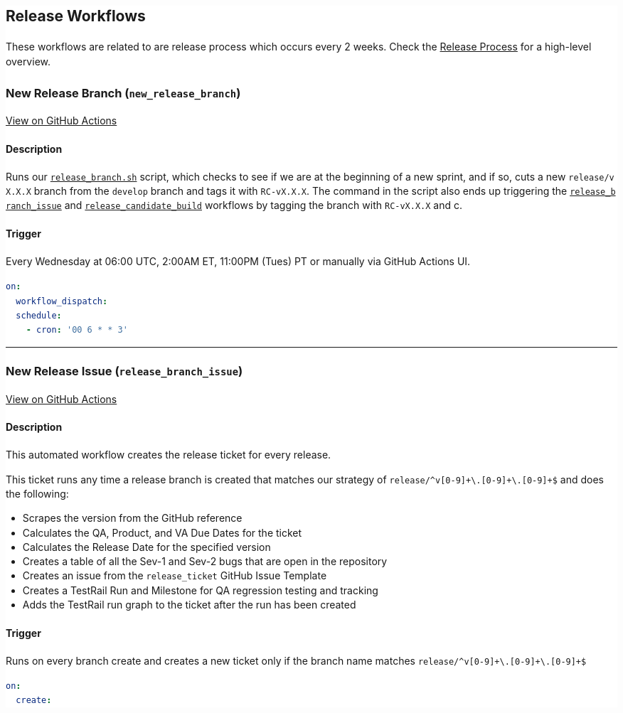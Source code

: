 ## Release Workflows
These workflows are related to are release process which occurs every 2 weeks.  Check the [Release Process](/docs/Operations/Releases/release-process) for a high-level overview.

### New Release Branch (`new_release_branch`)
[View on GitHub Actions](https://github.com/department-of-veterans-affairs/va-mobile-app/actions/workflows/new_release_branch.yml)

#### Description
Runs our [`release_branch.sh`](/docs/Engineering/DevOps/Automation%20Code%20Docs/Scripts#release_branchsh) script, which checks to see if we are at the beginning of a new sprint, and if so, cuts a new `release/vX.X.X` branch from the `develop` branch and tags it with `RC-vX.X.X`. The command in the script also ends up triggering the [`release_branch_issue`](#release_branch_issue) and [`release_candidate_build`](#release_candidate_build) workflows by tagging the branch with `RC-vX.X.X` and c.

#### Trigger
Every Wednesday at 06:00 UTC, 2:00AM ET, 11:00PM (Tues) PT or manually via GitHub Actions UI.
```yaml
on:
  workflow_dispatch:
  schedule:
    - cron: '00 6 * * 3'
```

---

### New Release Issue (`release_branch_issue`)
[View on GitHub Actions](https://github.com/department-of-veterans-affairs/va-mobile-app/actions/workflows/new_release_branch.yml)

#### Description
This automated workflow creates the release ticket for every release. 

This ticket runs any time a release branch is created that matches our strategy of `release/^v[0-9]+\.[0-9]+\.[0-9]+$` and does the following:

- Scrapes the version from the GitHub reference
- Calculates the QA, Product, and VA Due Dates for the ticket
- Calculates the Release Date for the specified version
- Creates a table of all the Sev-1 and Sev-2 bugs that are open in the repository
- Creates an issue from the `release_ticket` GitHub Issue Template
- Creates a TestRail Run and Milestone for QA regression testing and tracking
- Adds the TestRail run graph to the ticket after the run has been created

#### Trigger
Runs on every branch create and creates a new ticket only if the branch name matches `release/^v[0-9]+\.[0-9]+\.[0-9]+$`

```yaml
on:
  create:
```
